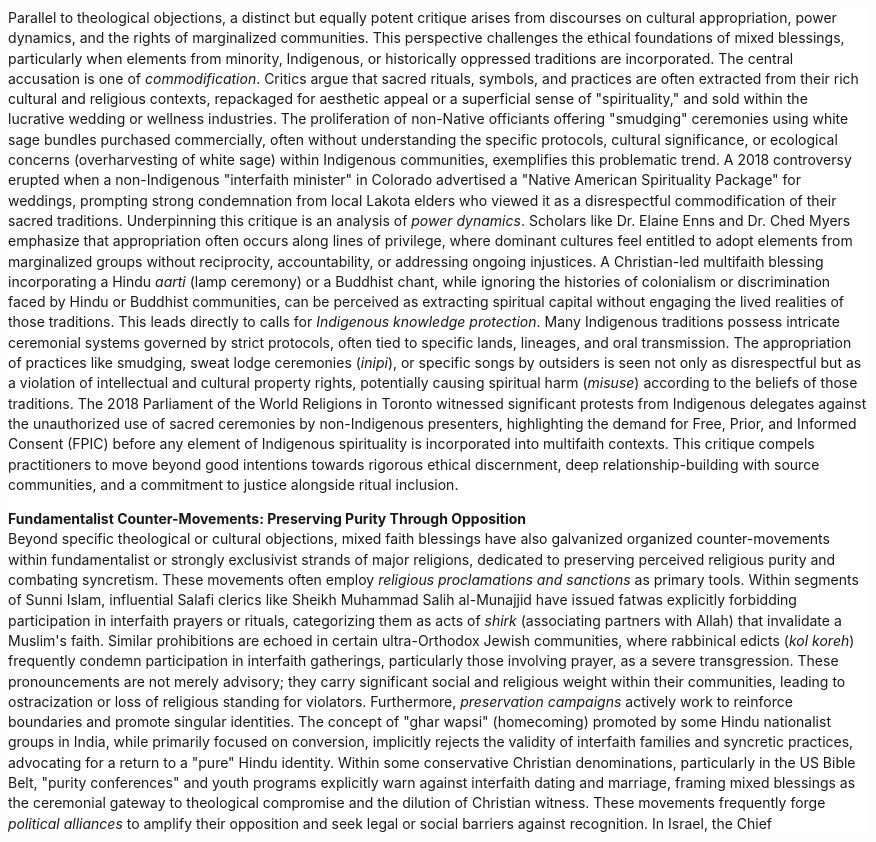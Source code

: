 Parallel to theological objections, a distinct but equally potent critique arises from discourses on cultural appropriation, power dynamics, and the rights of marginalized communities. This perspective challenges the ethical foundations of mixed blessings, particularly when elements from minority, Indigenous, or historically oppressed traditions are incorporated. The central accusation is one of *commodification*. Critics argue that sacred rituals, symbols, and practices are often extracted from their rich cultural and religious contexts, repackaged for aesthetic appeal or a superficial sense of "spirituality," and sold within the lucrative wedding or wellness industries. The proliferation of non-Native officiants offering "smudging" ceremonies using white sage bundles purchased commercially, often without understanding the specific protocols, cultural significance, or ecological concerns (overharvesting of white sage) within Indigenous communities, exemplifies this problematic trend. A 2018 controversy erupted when a non-Indigenous "interfaith minister" in Colorado advertised a "Native American Spirituality Package" for weddings, prompting strong condemnation from local Lakota elders who viewed it as a disrespectful commodification of their sacred traditions. Underpinning this critique is an analysis of *power dynamics*. Scholars like Dr. Elaine Enns and Dr. Ched Myers emphasize that appropriation often occurs along lines of privilege, where dominant cultures feel entitled to adopt elements from marginalized groups without reciprocity, accountability, or addressing ongoing injustices. A Christian-led multifaith blessing incorporating a Hindu *aarti* (lamp ceremony) or a Buddhist chant, while ignoring the histories of colonialism or discrimination faced by Hindu or Buddhist communities, can be perceived as extracting spiritual capital without engaging the lived realities of those traditions. This leads directly to calls for *Indigenous knowledge protection*. Many Indigenous traditions possess intricate ceremonial systems governed by strict protocols, often tied to specific lands, lineages, and oral transmission. The appropriation of practices like smudging, sweat lodge ceremonies (*inipi*), or specific songs by outsiders is seen not only as disrespectful but as a violation of intellectual and cultural property rights, potentially causing spiritual harm (*misuse*) according to the beliefs of those traditions. The 2018 Parliament of the World Religions in Toronto witnessed significant protests from Indigenous delegates against the unauthorized use of sacred ceremonies by non-Indigenous presenters, highlighting the demand for Free, Prior, and Informed Consent (FPIC) before any element of Indigenous spirituality is incorporated into multifaith contexts. This critique compels practitioners to move beyond good intentions towards rigorous ethical discernment, deep relationship-building with source communities, and a commitment to justice alongside ritual inclusion.

**Fundamentalist Counter-Movements: Preserving Purity Through Opposition**  
Beyond specific theological or cultural objections, mixed faith blessings have also galvanized organized counter-movements within fundamentalist or strongly exclusivist strands of major religions, dedicated to preserving perceived religious purity and combating syncretism. These movements often employ *religious proclamations and sanctions* as primary tools. Within segments of Sunni Islam, influential Salafi clerics like Sheikh Muhammad Salih al-Munajjid have issued fatwas explicitly forbidding participation in interfaith prayers or rituals, categorizing them as acts of *shirk* (associating partners with Allah) that invalidate a Muslim's faith. Similar prohibitions are echoed in certain ultra-Orthodox Jewish communities, where rabbinical edicts (*kol koreh*) frequently condemn participation in interfaith gatherings, particularly those involving prayer, as a severe transgression. These pronouncements are not merely advisory; they carry significant social and religious weight within their communities, leading to ostracization or loss of religious standing for violators. Furthermore, *preservation campaigns* actively work to reinforce boundaries and promote singular identities. The concept of "ghar wapsi" (homecoming) promoted by some Hindu nationalist groups in India, while primarily focused on conversion, implicitly rejects the validity of interfaith families and syncretic practices, advocating for a return to a "pure" Hindu identity. Within some conservative Christian denominations, particularly in the US Bible Belt, "purity conferences" and youth programs explicitly warn against interfaith dating and marriage, framing mixed blessings as the ceremonial gateway to theological compromise and the dilution of Christian witness. These movements frequently forge *political alliances* to amplify their opposition and seek legal or social barriers against recognition. In Israel, the Chief

